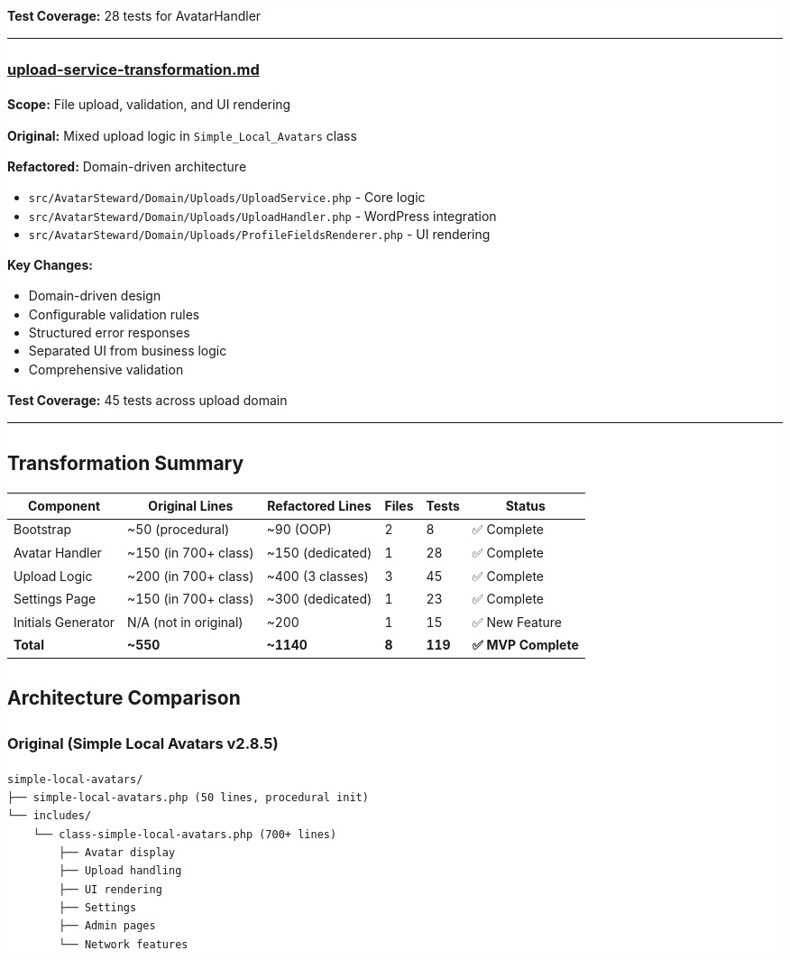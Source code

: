 **Test Coverage:** 28 tests for AvatarHandler

---

### [upload-service-transformation.md](upload-service-transformation.md)
**Scope:** File upload, validation, and UI rendering

**Original:** Mixed upload logic in `Simple_Local_Avatars` class

**Refactored:** Domain-driven architecture
- `src/AvatarSteward/Domain/Uploads/UploadService.php` - Core logic
- `src/AvatarSteward/Domain/Uploads/UploadHandler.php` - WordPress integration
- `src/AvatarSteward/Domain/Uploads/ProfileFieldsRenderer.php` - UI rendering

**Key Changes:**
- Domain-driven design
- Configurable validation rules
- Structured error responses
- Separated UI from business logic
- Comprehensive validation

**Test Coverage:** 45 tests across upload domain

---

## Transformation Summary

| Component | Original Lines | Refactored Lines | Files | Tests | Status |
|-----------|---------------|------------------|-------|-------|--------|
| Bootstrap | ~50 (procedural) | ~90 (OOP) | 2 | 8 | ✅ Complete |
| Avatar Handler | ~150 (in 700+ class) | ~150 (dedicated) | 1 | 28 | ✅ Complete |
| Upload Logic | ~200 (in 700+ class) | ~400 (3 classes) | 3 | 45 | ✅ Complete |
| Settings Page | ~150 (in 700+ class) | ~300 (dedicated) | 1 | 23 | ✅ Complete |
| Initials Generator | N/A (not in original) | ~200 | 1 | 15 | ✅ New Feature |
| **Total** | **~550** | **~1140** | **8** | **119** | **✅ MVP Complete** |

## Architecture Comparison

### Original (Simple Local Avatars v2.8.5)
```
simple-local-avatars/
├── simple-local-avatars.php (50 lines, procedural init)
└── includes/
    └── class-simple-local-avatars.php (700+ lines)
        ├── Avatar display
        ├── Upload handling
        ├── UI rendering
        ├── Settings
        ├── Admin pages
        └── Network features
```
